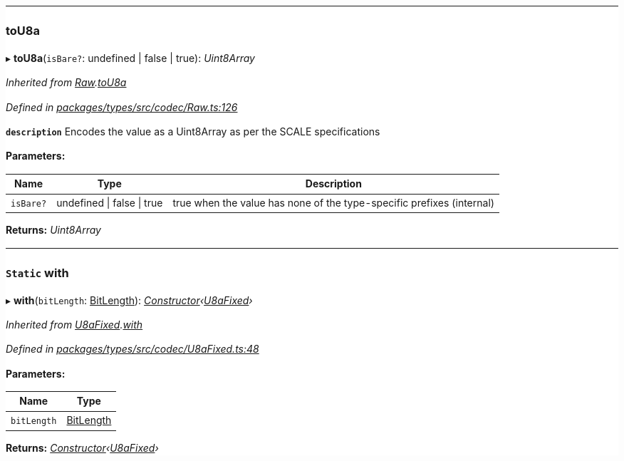 ___

###  toU8a

▸ **toU8a**(`isBare?`: undefined | false | true): *Uint8Array*

*Inherited from [Raw](_codec_raw_.raw.md).[toU8a](_codec_raw_.raw.md#tou8a)*

*Defined in [packages/types/src/codec/Raw.ts:126](https://github.com/polkadot-js/api/blob/eb5ee9860b/packages/types/src/codec/Raw.ts#L126)*

**`description`** Encodes the value as a Uint8Array as per the SCALE specifications

**Parameters:**

Name | Type | Description |
------ | ------ | ------ |
`isBare?` | undefined &#124; false &#124; true | true when the value has none of the type-specific prefixes (internal)  |

**Returns:** *Uint8Array*

___

### `Static` with

▸ **with**(`bitLength`: [BitLength](../modules/_codec_u8afixed_.md#bitlength)): *[Constructor](../interfaces/_types_.constructor.md)‹[U8aFixed](_codec_u8afixed_.u8afixed.md)›*

*Inherited from [U8aFixed](_codec_u8afixed_.u8afixed.md).[with](_codec_u8afixed_.u8afixed.md#static-with)*

*Defined in [packages/types/src/codec/U8aFixed.ts:48](https://github.com/polkadot-js/api/blob/eb5ee9860b/packages/types/src/codec/U8aFixed.ts#L48)*

**Parameters:**

Name | Type |
------ | ------ |
`bitLength` | [BitLength](../modules/_codec_u8afixed_.md#bitlength) |

**Returns:** *[Constructor](../interfaces/_types_.constructor.md)‹[U8aFixed](_codec_u8afixed_.u8afixed.md)›*
